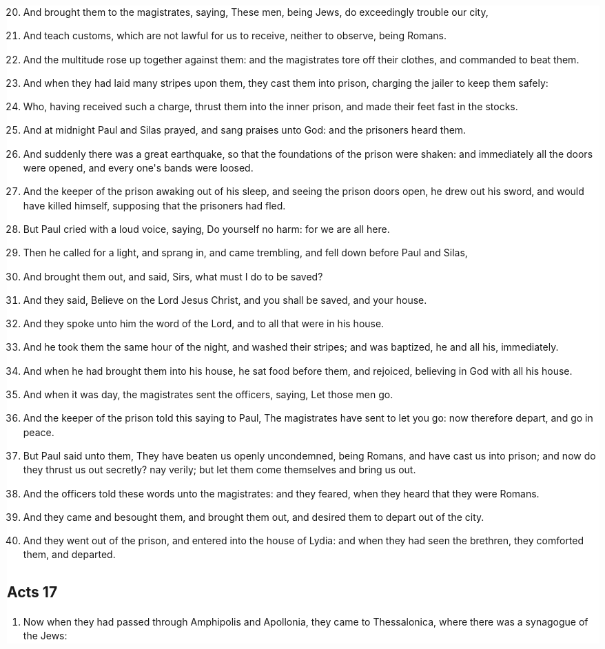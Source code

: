 20. And brought them to the magistrates, saying, These men, being Jews, do exceedingly trouble our city,

21. And teach customs, which are not lawful for us to receive, neither to observe, being Romans.

22. And the multitude rose up together against them: and the magistrates tore off their clothes, and commanded to beat them.

23. And when they had laid many stripes upon them, they cast them into prison, charging the jailer to keep them safely:

24. Who, having received such a charge, thrust them into the inner prison, and made their feet fast in the stocks.

25. And at midnight Paul and Silas prayed, and sang praises unto God: and the prisoners heard them.

26. And suddenly there was a great earthquake, so that the foundations of the prison were shaken: and immediately all the doors were opened, and every one's bands were loosed.

27. And the keeper of the prison awaking out of his sleep, and seeing the prison doors open, he drew out his sword, and would have killed himself, supposing that the prisoners had fled.

28. But Paul cried with a loud voice, saying, Do yourself no harm: for we are all here.

29. Then he called for a light, and sprang in, and came trembling, and fell down before Paul and Silas,

30. And brought them out, and said, Sirs, what must I do to be saved?

31. And they said, Believe on the Lord Jesus Christ, and you shall be saved, and your house.

32. And they spoke unto him the word of the Lord, and to all that were in his house.

33. And he took them the same hour of the night, and washed their stripes; and was baptized, he and all his, immediately.

34. And when he had brought them into his house, he sat food before them, and rejoiced, believing in God with all his house.

35. And when it was day, the magistrates sent the officers, saying, Let those men go.

36. And the keeper of the prison told this saying to Paul, The magistrates have sent to let you go: now therefore depart, and go in peace.

37. But Paul said unto them, They have beaten us openly uncondemned, being Romans, and have cast us into prison; and now do they thrust us out secretly? nay verily; but let them come themselves and bring us out.

38. And the officers told these words unto the magistrates: and they feared, when they heard that they were Romans.

39. And they came and besought them, and brought them out, and desired them to depart out of the city.

40. And they went out of the prison, and entered into the house of Lydia: and when they had seen the brethren, they comforted them, and departed.

## Acts 17

1. Now when they had passed through Amphipolis and Apollonia, they came to Thessalonica, where there was a synagogue of the Jews:
